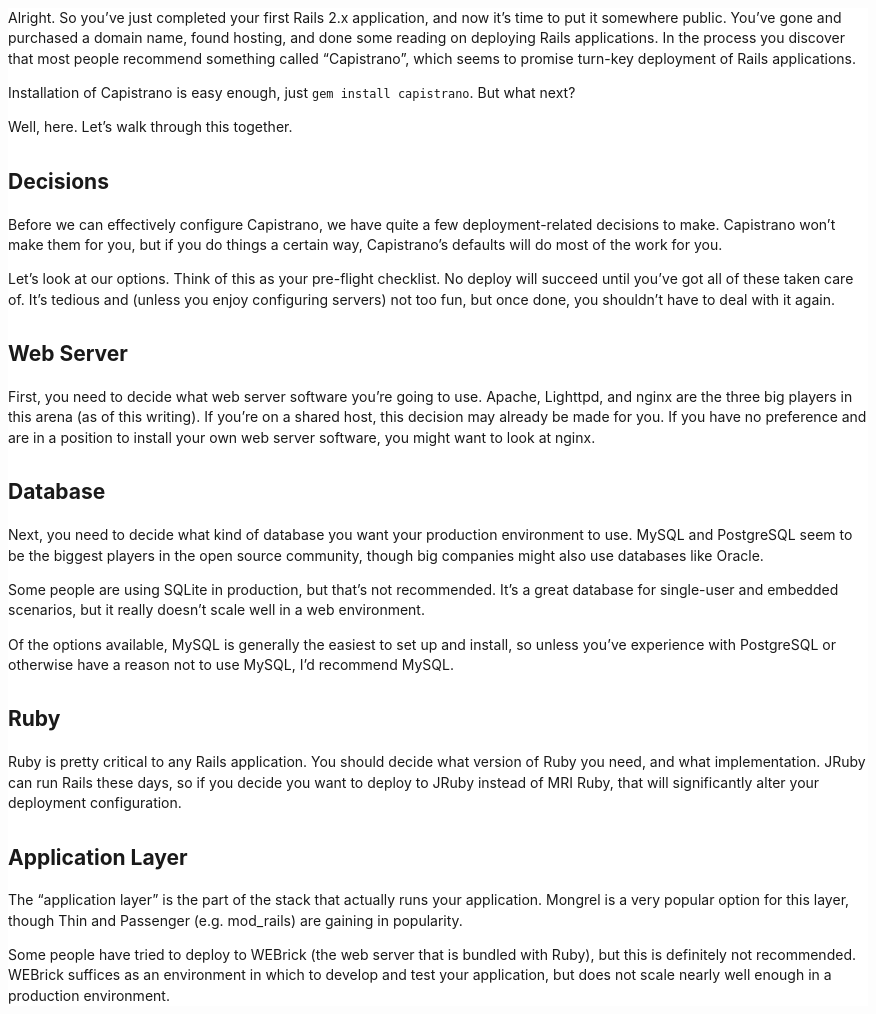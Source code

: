 Alright. So you’ve just completed your first Rails 2.x application, and now it’s time to put it somewhere public. You’ve gone and purchased a domain name, found hosting, and done some reading on deploying Rails applications. In the process you discover that most people recommend something called “Capistrano”, which seems to promise turn-key deployment of Rails applications.

Installation of Capistrano is easy enough, just `gem install capistrano`. But what next?

Well, here. Let’s walk through this together.

## Decisions

Before we can effectively configure Capistrano, we have quite a few deployment-related decisions to make. Capistrano won’t make them for you, but if you do things a certain way, Capistrano’s defaults will do most of the work for you.

Let’s look at our options. Think of this as your pre-flight checklist. No deploy will succeed until you’ve got all of these taken care of. It’s tedious and (unless you enjoy configuring servers) not too fun, but once done, you shouldn’t have to deal with it again.

## Web Server

First, you need to decide what web server software you’re going to use. Apache, Lighttpd, and nginx are the three big players in this arena (as of this writing). If you’re on a shared host, this decision may already be made for you. If you have no preference and are in a position to install your own web server software, you might want to look at nginx.

## Database

Next, you need to decide what kind of database you want your production environment to use. MySQL and PostgreSQL seem to be the biggest players in the open source community, though big companies might also use databases like Oracle.

Some people are using SQLite in production, but that’s not recommended. It’s a great database for single-user and embedded scenarios, but it really doesn’t scale well in a web environment.

Of the options available, MySQL is generally the easiest to set up and install, so unless you’ve experience with PostgreSQL or otherwise have a reason not to use MySQL, I’d recommend MySQL.

## Ruby 

Ruby is pretty critical to any Rails application. You should decide what version of Ruby you need, and what implementation. JRuby can run Rails these days, so if you decide you want to deploy to JRuby instead of MRI Ruby, that will significantly alter your deployment configuration.

## Application Layer

The “application layer” is the part of the stack that actually runs your application. Mongrel is a very popular option for this layer, though Thin and Passenger (e.g. mod_rails) are gaining in popularity.

Some people have tried to deploy to WEBrick (the web server that is bundled with Ruby), but this is definitely not recommended. WEBrick suffices as an environment in which to develop and test your application, but does not scale nearly well enough in a production environment.

